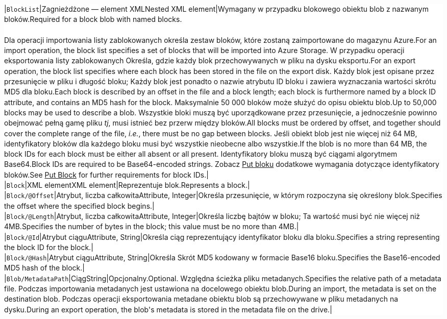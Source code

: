 |`BlockList`|<span data-ttu-id="071c2-210">Zagnieżdżone — element XML</span><span class="sxs-lookup"><span data-stu-id="071c2-210">Nested XML element</span></span>|<span data-ttu-id="071c2-211">Wymagany w przypadku blokowego obiektu blob z nazwanym bloków.</span><span class="sxs-lookup"><span data-stu-id="071c2-211">Required for a block blob with named blocks.</span></span><br /><br /> <span data-ttu-id="071c2-212">Dla operacji importowania listy zablokowanych określa zestaw bloków, które zostaną zaimportowane do magazynu Azure.</span><span class="sxs-lookup"><span data-stu-id="071c2-212">For an import operation, the block list specifies a set of blocks that will be imported into Azure Storage.</span></span> <span data-ttu-id="071c2-213">W przypadku operacji eksportowania listy zablokowanych Określa, gdzie każdy blok przechowywanych w pliku na dysku eksportu.</span><span class="sxs-lookup"><span data-stu-id="071c2-213">For an export operation, the block list specifies where each block has been stored in the file on the export disk.</span></span> <span data-ttu-id="071c2-214">Każdy blok jest opisane przez przesunięcie w pliku i długość bloku; Każdy blok jest ponadto o nazwie atrybutu ID bloku i zawiera wyznaczania wartości skrótu MD5 dla bloku.</span><span class="sxs-lookup"><span data-stu-id="071c2-214">Each block is described by an offset in the file and a block length; each block is furthermore named by a block ID attribute, and contains an MD5 hash for the block.</span></span> <span data-ttu-id="071c2-215">Maksymalnie 50 000 bloków może służyć do opisu obiektu blob.</span><span class="sxs-lookup"><span data-stu-id="071c2-215">Up to 50,000 blocks may be used to describe a blob.</span></span>  <span data-ttu-id="071c2-216">Wszystkie bloki muszą być uporządkowane przez przesunięcie, a jednocześnie powinno obejmować pełną gamę pliku *tj*, musi istnieć bez przerw między bloków.</span><span class="sxs-lookup"><span data-stu-id="071c2-216">All blocks must be ordered by offset, and together should cover the complete range of the file, *i.e.*, there must be no gap between blocks.</span></span> <span data-ttu-id="071c2-217">Jeśli obiekt blob jest nie więcej niż 64 MB, identyfikatory bloków dla każdego bloku musi być wszystkie nieobecne albo wszystkie.</span><span class="sxs-lookup"><span data-stu-id="071c2-217">If the blob is no more than 64 MB, the block IDs for each block must be either all absent or all present.</span></span> <span data-ttu-id="071c2-218">Identyfikatory bloku muszą być ciągami algorytmem Base64.</span><span class="sxs-lookup"><span data-stu-id="071c2-218">Block IDs are required to be Base64-encoded strings.</span></span> <span data-ttu-id="071c2-219">Zobacz [Put bloku](/rest/api/storageservices/put-block) dodatkowe wymagania dotyczące identyfikatory bloków.</span><span class="sxs-lookup"><span data-stu-id="071c2-219">See [Put Block](/rest/api/storageservices/put-block) for further requirements for block IDs.</span></span>|  
|`Block`|<span data-ttu-id="071c2-220">XML element</span><span class="sxs-lookup"><span data-stu-id="071c2-220">XML element</span></span>|<span data-ttu-id="071c2-221">Reprezentuje blok.</span><span class="sxs-lookup"><span data-stu-id="071c2-221">Represents a block.</span></span>|  
|`Block/@Offset`|<span data-ttu-id="071c2-222">Atrybut, liczba całkowita</span><span class="sxs-lookup"><span data-stu-id="071c2-222">Attribute, Integer</span></span>|<span data-ttu-id="071c2-223">Określa przesunięcie, w którym rozpoczyna się określony blok.</span><span class="sxs-lookup"><span data-stu-id="071c2-223">Specifies the offset where the specified block begins.</span></span>|  
|`Block/@Length`|<span data-ttu-id="071c2-224">Atrybut, liczba całkowita</span><span class="sxs-lookup"><span data-stu-id="071c2-224">Attribute, Integer</span></span>|<span data-ttu-id="071c2-225">Określa liczbę bajtów w bloku; Ta wartość musi być nie więcej niż 4MB.</span><span class="sxs-lookup"><span data-stu-id="071c2-225">Specifies the number of bytes in the block; this value must be no more than 4MB.</span></span>|  
|`Block/@Id`|<span data-ttu-id="071c2-226">Atrybut ciągu</span><span class="sxs-lookup"><span data-stu-id="071c2-226">Attribute, String</span></span>|<span data-ttu-id="071c2-227">Określa ciąg reprezentujący identyfikator bloku dla bloku.</span><span class="sxs-lookup"><span data-stu-id="071c2-227">Specifies a string representing the block ID for the block.</span></span>|  
|`Block/@Hash`|<span data-ttu-id="071c2-228">Atrybut ciągu</span><span class="sxs-lookup"><span data-stu-id="071c2-228">Attribute, String</span></span>|<span data-ttu-id="071c2-229">Określa Skrót MD5 kodowany w formacie Base16 bloku.</span><span class="sxs-lookup"><span data-stu-id="071c2-229">Specifies the Base16-encoded MD5 hash of the block.</span></span>|  
|`Blob/MetadataPath`|<span data-ttu-id="071c2-230">Ciąg</span><span class="sxs-lookup"><span data-stu-id="071c2-230">String</span></span>|<span data-ttu-id="071c2-231">Opcjonalny.</span><span class="sxs-lookup"><span data-stu-id="071c2-231">Optional.</span></span> <span data-ttu-id="071c2-232">Względna ścieżka pliku metadanych.</span><span class="sxs-lookup"><span data-stu-id="071c2-232">Specifies the relative path of a metadata file.</span></span> <span data-ttu-id="071c2-233">Podczas importowania metadanych jest ustawiona na docelowego obiektu blob.</span><span class="sxs-lookup"><span data-stu-id="071c2-233">During an import, the metadata is set on the destination blob.</span></span> <span data-ttu-id="071c2-234">Podczas operacji eksportowania metadane obiektu blob są przechowywane w pliku metadanych na dysku.</span><span class="sxs-lookup"><span data-stu-id="071c2-234">During an export operation, the blob's metadata is stored in the metadata file on the drive.</span></span>|  